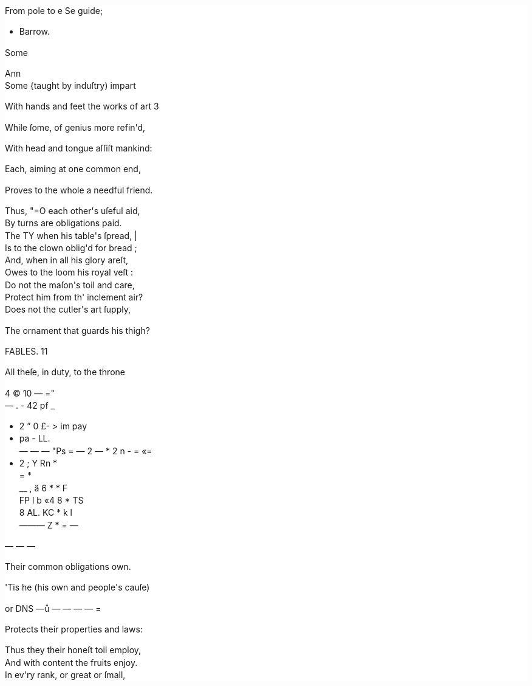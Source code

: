 From pole to e Se guide;  
  
* Barrow.  
  
Some  
  
Ann  
Some {taught by induſtry) impart  
  
With hands and feet the works of art 3  
  
While ſome, of genius more refin&#x27;d,  
  
With head and tongue aſſiſt mankind:  
  
Each, aiming at one common end,  
  
Proves to the whole a needful friend.  
  
Thus, &quot;=O each other&#x27;s uſeful aid,  
By turns are obligations paid.  
The TY when his table&#x27;s ſpread, |  
Is to the clown oblig&#x27;d for bread ;  
And, when in all his glory areſt,  
Owes to the loom his royal veſt :  
Do not the maſon&#x27;s toil and care,  
Protect him from th&#x27; inclement air?  
Does not the cutler&#x27;s art ſupply,  
  
The ornament that guards his thigh?  
  
  
FABLES. 11  
  
All theſe, in duty, to the throne  
  
4 © 10 — =&quot;  
— . - 42 pf _  
- 2 ” 0 £- &gt; im pay  
- pa - LL.  
— — — &quot;Ps = — 2 — * 2 n - = «=  
- 2 ; Y Rn *  
= *  
__ , ä 6 * * F  
FP l b «4 8 * TS  
8 AL. KC * k l  
——— Z * = —  
  
— — —  
  
Their common obligations own.  
  
&#x27;Tis he (his own and people&#x27;s cauſe)  
  
  
or DNS —ů — — — — =  
  
Protects their properties and laws:  
  
Thus they their honeſt toil employ,  
And with content the fruits enjoy.  
In ev&#x27;ry rank, or great or ſmall,  
  